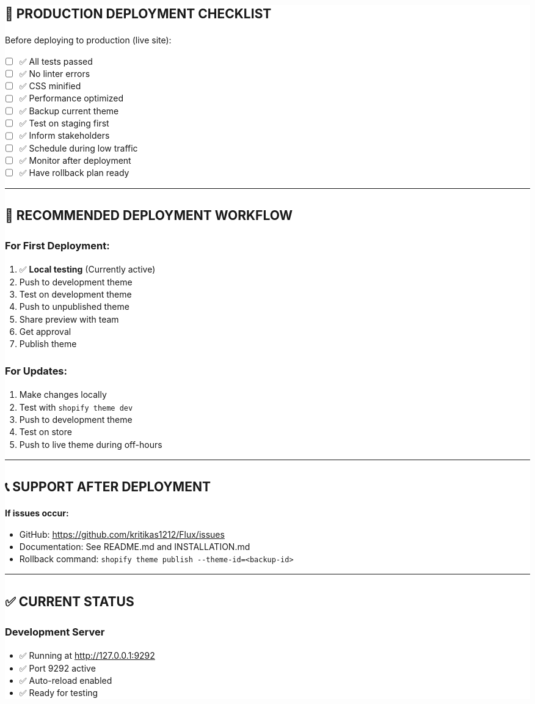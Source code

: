 
## 🌟 **PRODUCTION DEPLOYMENT CHECKLIST**

Before deploying to production (live site):

- [ ] ✅ All tests passed
- [ ] ✅ No linter errors
- [ ] ✅ CSS minified
- [ ] ✅ Performance optimized
- [ ] ✅ Backup current theme
- [ ] ✅ Test on staging first
- [ ] ✅ Inform stakeholders
- [ ] ✅ Schedule during low traffic
- [ ] ✅ Monitor after deployment
- [ ] ✅ Have rollback plan ready

---

## 🎯 **RECOMMENDED DEPLOYMENT WORKFLOW**

### **For First Deployment:**
1. ✅ **Local testing** (Currently active)
2. Push to development theme
3. Test on development theme
4. Push to unpublished theme
5. Share preview with team
6. Get approval
7. Publish theme

### **For Updates:**
1. Make changes locally
2. Test with `shopify theme dev`
3. Push to development theme
4. Test on store
5. Push to live theme during off-hours

---

## 📞 **SUPPORT AFTER DEPLOYMENT**

**If issues occur:**
- GitHub: https://github.com/kritikas1212/Flux/issues
- Documentation: See README.md and INSTALLATION.md
- Rollback command: `shopify theme publish --theme-id=<backup-id>`

---

## ✅ **CURRENT STATUS**

### **Development Server**
- ✅ Running at http://127.0.0.1:9292
- ✅ Port 9292 active
- ✅ Auto-reload enabled
- ✅ Ready for testing
